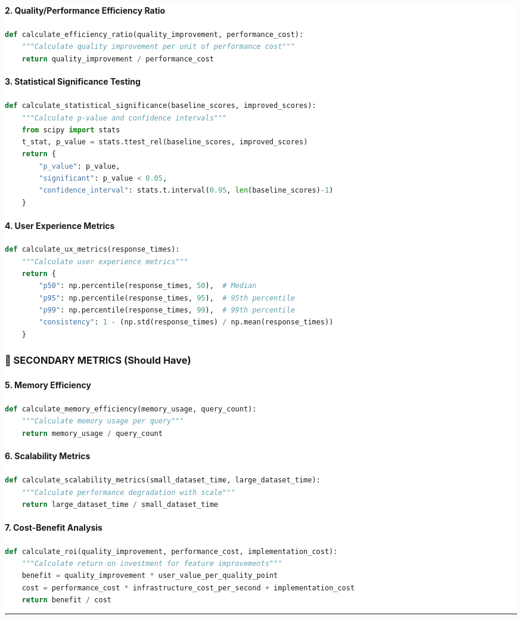#### **2. Quality/Performance Efficiency Ratio**
```python
def calculate_efficiency_ratio(quality_improvement, performance_cost):
    """Calculate quality improvement per unit of performance cost"""
    return quality_improvement / performance_cost
```

#### **3. Statistical Significance Testing**
```python
def calculate_statistical_significance(baseline_scores, improved_scores):
    """Calculate p-value and confidence intervals"""
    from scipy import stats
    t_stat, p_value = stats.ttest_rel(baseline_scores, improved_scores)
    return {
        "p_value": p_value,
        "significant": p_value < 0.05,
        "confidence_interval": stats.t.interval(0.95, len(baseline_scores)-1)
    }
```

#### **4. User Experience Metrics**
```python
def calculate_ux_metrics(response_times):
    """Calculate user experience metrics"""
    return {
        "p50": np.percentile(response_times, 50),  # Median
        "p95": np.percentile(response_times, 95),  # 95th percentile
        "p99": np.percentile(response_times, 99),  # 99th percentile
        "consistency": 1 - (np.std(response_times) / np.mean(response_times))
    }
```

### **🎯 SECONDARY METRICS (Should Have)**

#### **5. Memory Efficiency**
```python
def calculate_memory_efficiency(memory_usage, query_count):
    """Calculate memory usage per query"""
    return memory_usage / query_count
```

#### **6. Scalability Metrics**
```python
def calculate_scalability_metrics(small_dataset_time, large_dataset_time):
    """Calculate performance degradation with scale"""
    return large_dataset_time / small_dataset_time
```

#### **7. Cost-Benefit Analysis**
```python
def calculate_roi(quality_improvement, performance_cost, implementation_cost):
    """Calculate return on investment for feature improvements"""
    benefit = quality_improvement * user_value_per_quality_point
    cost = performance_cost * infrastructure_cost_per_second + implementation_cost
    return benefit / cost
```

---